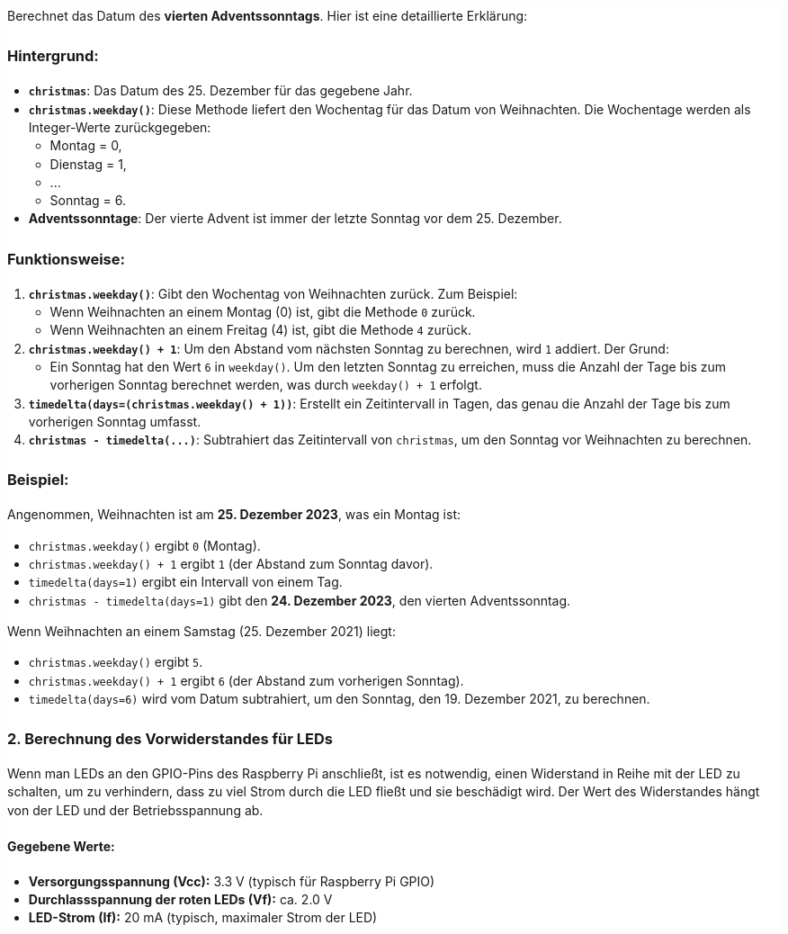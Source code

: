 Berechnet das Datum des **vierten Adventssonntags**. Hier ist eine detaillierte Erklärung:

### Hintergrund:

- **`christmas`**: Das Datum des 25. Dezember für das gegebene Jahr.
- **`christmas.weekday()`**: Diese Methode liefert den Wochentag für das Datum von Weihnachten. Die Wochentage werden als Integer-Werte zurückgegeben:
    - Montag = 0,
    - Dienstag = 1,
    - ...
    - Sonntag = 6.
- **Adventssonntage**: Der vierte Advent ist immer der letzte Sonntag vor dem 25. Dezember.

### Funktionsweise:

1. **`christmas.weekday()`**: Gibt den Wochentag von Weihnachten zurück. Zum Beispiel:
    - Wenn Weihnachten an einem Montag (0) ist, gibt die Methode `0` zurück.
    - Wenn Weihnachten an einem Freitag (4) ist, gibt die Methode `4` zurück.
2. **`christmas.weekday() + 1`**: Um den Abstand vom nächsten Sonntag zu berechnen, wird `1` addiert. Der Grund:
    - Ein Sonntag hat den Wert `6` in `weekday()`. Um den letzten Sonntag zu erreichen, muss die Anzahl der Tage bis zum vorherigen Sonntag berechnet werden, was durch `weekday() + 1` erfolgt.
3. **`timedelta(days=(christmas.weekday() + 1))`**: Erstellt ein Zeitintervall in Tagen, das genau die Anzahl der Tage bis zum vorherigen Sonntag umfasst.
4. **`christmas - timedelta(...)`**: Subtrahiert das Zeitintervall von `christmas`, um den Sonntag vor Weihnachten zu berechnen.

### Beispiel:

Angenommen, Weihnachten ist am **25. Dezember 2023**, was ein Montag ist:
- `christmas.weekday()` ergibt `0` (Montag).
- `christmas.weekday() + 1` ergibt `1` (der Abstand zum Sonntag davor).
- `timedelta(days=1)` ergibt ein Intervall von einem Tag.
- `christmas - timedelta(days=1)` gibt den **24. Dezember 2023**, den vierten Adventssonntag.

Wenn Weihnachten an einem Samstag (25. Dezember 2021) liegt:

- `christmas.weekday()` ergibt `5`.
- `christmas.weekday() + 1` ergibt `6` (der Abstand zum vorherigen Sonntag).
- `timedelta(days=6)` wird vom Datum subtrahiert, um den Sonntag, den 19. Dezember 2021, zu berechnen.

### 2. **Berechnung des Vorwiderstandes für LEDs**

Wenn man LEDs an den GPIO-Pins des Raspberry Pi anschließt, ist es notwendig, einen Widerstand in Reihe mit der LED zu schalten, um zu verhindern, dass zu viel Strom durch die LED fließt und sie beschädigt wird. Der Wert des Widerstandes hängt von der LED und der Betriebsspannung ab.

#### Gegebene Werte:

- **Versorgungsspannung (Vcc):** 3.3 V (typisch für Raspberry Pi GPIO)
- **Durchlassspannung der roten LEDs (Vf):** ca. 2.0 V
- **LED-Strom (If):** 20 mA (typisch, maximaler Strom der LED)
